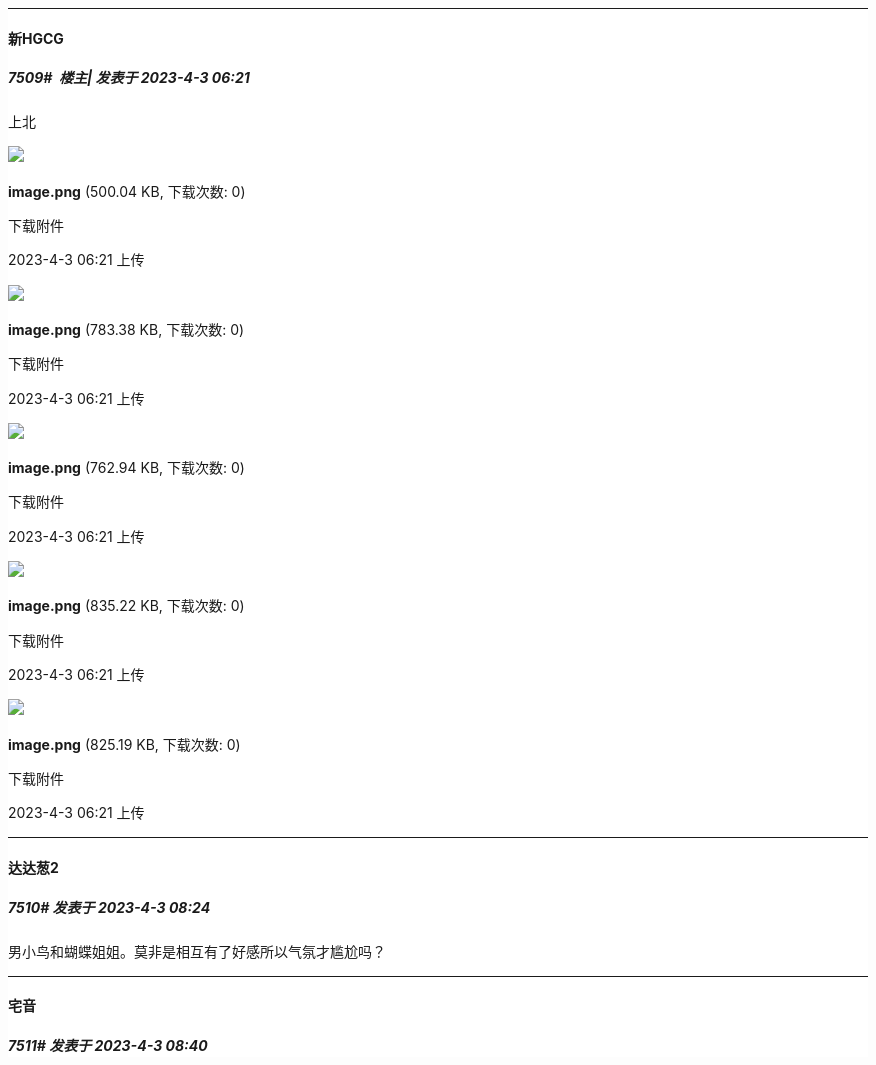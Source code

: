 
*****

####  新HGCG  
##### 7509#         楼主| 发表于 2023-4-3 06:21

上北

<img src="https://img.saraba1st.com/forum/202304/03/062124ebh69q81zj60q06j.png" referrerpolicy="no-referrer">

<strong>image.png</strong> (500.04 KB, 下载次数: 0)

下载附件

2023-4-3 06:21 上传

<img src="https://img.saraba1st.com/forum/202304/03/062130cf242a6ccep2cljp.png" referrerpolicy="no-referrer">

<strong>image.png</strong> (783.38 KB, 下载次数: 0)

下载附件

2023-4-3 06:21 上传

<img src="https://img.saraba1st.com/forum/202304/03/062135pnzk5xzmbacm0ggc.png" referrerpolicy="no-referrer">

<strong>image.png</strong> (762.94 KB, 下载次数: 0)

下载附件

2023-4-3 06:21 上传

<img src="https://img.saraba1st.com/forum/202304/03/062141kpzdcd7a679z70y7.png" referrerpolicy="no-referrer">

<strong>image.png</strong> (835.22 KB, 下载次数: 0)

下载附件

2023-4-3 06:21 上传

<img src="https://img.saraba1st.com/forum/202304/03/062146t0v092dvzqgbq099.png" referrerpolicy="no-referrer">

<strong>image.png</strong> (825.19 KB, 下载次数: 0)

下载附件

2023-4-3 06:21 上传


*****

####  达达葱2  
##### 7510#       发表于 2023-4-3 08:24

男小鸟和蝴蝶姐姐。莫非是相互有了好感所以气氛才尴尬吗？


*****

####  宅音  
##### 7511#       发表于 2023-4-3 08:40
